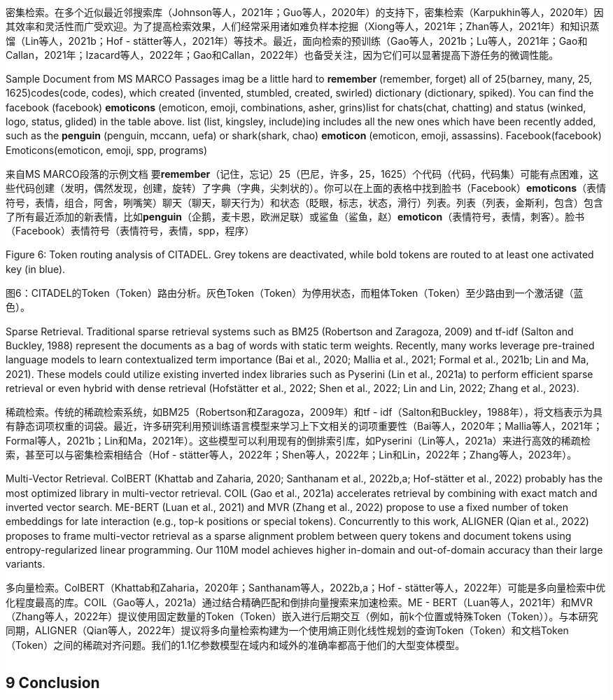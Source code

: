密集检索。在多个近似最近邻搜索库（Johnson等人，2021年；Guo等人，2020年）的支持下，密集检索（Karpukhin等人，2020年）因其效率和灵活性而广受欢迎。为了提高检索效果，人们经常采用诸如难负样本挖掘（Xiong等人，2021年；Zhan等人，2021年）和知识蒸馏（Lin等人，2021b；Hof - stätter等人，2021年）等技术。最近，面向检索的预训练（Gao等人，2021b；Lu等人，2021年；Gao和Callan，2021年；Izacard等人，2022年；Gao和Callan，2022年）也备受关注，因为它们可以显著提高下游任务的微调性能。



Sample Document from MS MARCO Passages imag be a little hard to $\mathbf{{remember}}$ (remember, forget) all of 25(barney, many, 25, 1625)codes(code, codes), which created (invented, stumbled, created, swirled) dictionary (dictionary, spiked). You can find the facebook (facebook) $\textbf{emoticons}$ (emoticon, emoji, combinations, asher, grins)list for chats(chat, chatting) and status (winked, logo, status, glided) in the table above. list (list, kingsley, include)ing includes all the new ones which have been recently added, such as the $\textbf{penguin}$ (penguin, mccann, uefa) or shark(shark, chao) $\mathbf{{emoticon}}$ (emoticon, emoji, assassins). Facebook(facebook) Emoticons(emoticon, emoji, spp, programs)

来自MS MARCO段落的示例文档 要$\mathbf{{remember}}$（记住，忘记）25（巴尼，许多，25，1625）个代码（代码，代码集）可能有点困难，这些代码创建（发明，偶然发现，创建，旋转）了字典（字典，尖刺状的）。你可以在上面的表格中找到脸书（Facebook）$\textbf{emoticons}$（表情符号，表情，组合，阿舍，咧嘴笑）聊天（聊天，聊天行为）和状态（眨眼，标志，状态，滑行）列表。列表（列表，金斯利，包含）包含了所有最近添加的新表情，比如$\textbf{penguin}$（企鹅，麦卡恩，欧洲足联）或鲨鱼（鲨鱼，赵）$\mathbf{{emoticon}}$（表情符号，表情，刺客）。脸书（Facebook）表情符号（表情符号，表情，spp，程序）

Figure 6: Token routing analysis of CITADEL. Grey tokens are deactivated, while bold tokens are routed to at least one activated key (in blue).

图6：CITADEL的Token（Token）路由分析。灰色Token（Token）为停用状态，而粗体Token（Token）至少路由到一个激活键（蓝色）。



Sparse Retrieval. Traditional sparse retrieval systems such as BM25 (Robertson and Zaragoza, 2009) and tf-idf (Salton and Buckley, 1988) represent the documents as a bag of words with static term weights. Recently, many works leverage pre-trained language models to learn contextualized term importance (Bai et al., 2020; Mallia et al., 2021; Formal et al., 2021b; Lin and Ma, 2021). These models could utilize existing inverted index libraries such as Pyserini (Lin et al., 2021a) to perform efficient sparse retrieval or even hybrid with dense retrieval (Hofstätter et al., 2022; Shen et al., 2022; Lin and Lin, 2022; Zhang et al., 2023).

稀疏检索。传统的稀疏检索系统，如BM25（Robertson和Zaragoza，2009年）和tf - idf（Salton和Buckley，1988年），将文档表示为具有静态词项权重的词袋。最近，许多研究利用预训练语言模型来学习上下文相关的词项重要性（Bai等人，2020年；Mallia等人，2021年；Formal等人，2021b；Lin和Ma，2021年）。这些模型可以利用现有的倒排索引库，如Pyserini（Lin等人，2021a）来进行高效的稀疏检索，甚至可以与密集检索相结合（Hof - stätter等人，2022年；Shen等人，2022年；Lin和Lin，2022年；Zhang等人，2023年）。

Multi-Vector Retrieval. ColBERT (Khattab and Zaharia, 2020; Santhanam et al., 2022b,a; Hof-stätter et al., 2022) probably has the most optimized library in multi-vector retrieval. COIL (Gao et al., 2021a) accelerates retrieval by combining with exact match and inverted vector search. ME-BERT (Luan et al., 2021) and MVR (Zhang et al., 2022) propose to use a fixed number of token embeddings for late interaction (e.g., top-k positions or special tokens). Concurrently to this work, ALIGNER (Qian et al., 2022) proposes to frame multi-vector retrieval as a sparse alignment problem between query tokens and document tokens using entropy-regularized linear programming. Our 110M model achieves higher in-domain and out-of-domain accuracy than their large variants.

多向量检索。ColBERT（Khattab和Zaharia，2020年；Santhanam等人，2022b,a；Hof - stätter等人，2022年）可能是多向量检索中优化程度最高的库。COIL（Gao等人，2021a）通过结合精确匹配和倒排向量搜索来加速检索。ME - BERT（Luan等人，2021年）和MVR（Zhang等人，2022年）提议使用固定数量的Token（Token）嵌入进行后期交互（例如，前k个位置或特殊Token（Token））。与本研究同期，ALIGNER（Qian等人，2022年）提议将多向量检索构建为一个使用熵正则化线性规划的查询Token（Token）和文档Token（Token）之间的稀疏对齐问题。我们的1.1亿参数模型在域内和域外的准确率都高于他们的大型变体模型。

## 9 Conclusion
